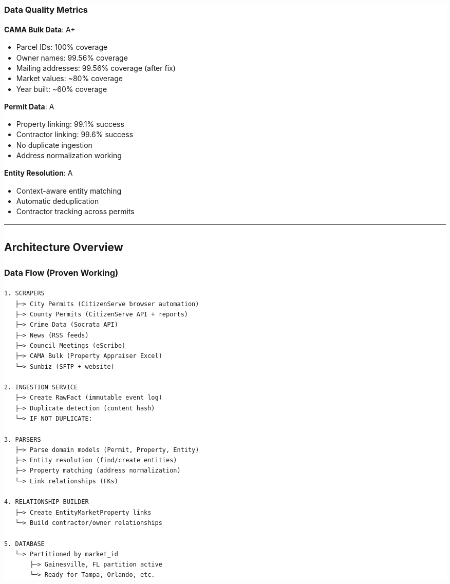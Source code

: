 ### Data Quality Metrics

**CAMA Bulk Data**: A+
- Parcel IDs: 100% coverage
- Owner names: 99.56% coverage
- Mailing addresses: 99.56% coverage (after fix)
- Market values: ~80% coverage
- Year built: ~60% coverage

**Permit Data**: A
- Property linking: 99.1% success
- Contractor linking: 99.6% success
- No duplicate ingestion
- Address normalization working

**Entity Resolution**: A
- Context-aware entity matching
- Automatic deduplication
- Contractor tracking across permits

---

## Architecture Overview

### Data Flow (Proven Working)

```
1. SCRAPERS
   ├─> City Permits (CitizenServe browser automation)
   ├─> County Permits (CitizenServe API + reports)
   ├─> Crime Data (Socrata API)
   ├─> News (RSS feeds)
   ├─> Council Meetings (eScribe)
   ├─> CAMA Bulk (Property Appraiser Excel)
   └─> Sunbiz (SFTP + website)

2. INGESTION SERVICE
   ├─> Create RawFact (immutable event log)
   ├─> Duplicate detection (content hash)
   └─> IF NOT DUPLICATE:

3. PARSERS
   ├─> Parse domain models (Permit, Property, Entity)
   ├─> Entity resolution (find/create entities)
   ├─> Property matching (address normalization)
   └─> Link relationships (FKs)

4. RELATIONSHIP BUILDER
   ├─> Create EntityMarketProperty links
   └─> Build contractor/owner relationships

5. DATABASE
   └─> Partitioned by market_id
       ├─> Gainesville, FL partition active
       └─> Ready for Tampa, Orlando, etc.
```
